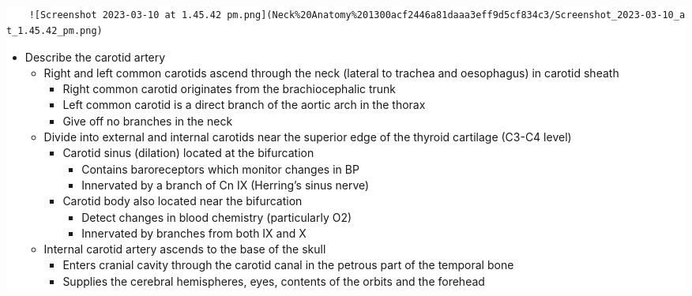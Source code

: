         ![Screenshot 2023-03-10 at 1.45.42 pm.png](Neck%20Anatomy%201300acf2446a81daaa3eff9d5cf834c3/Screenshot_2023-03-10_at_1.45.42_pm.png)
        
- Describe the carotid artery
    - Right and left common carotids ascend through the neck (lateral to trachea and oesophagus) in carotid sheath
        - Right common carotid originates from the brachiocephalic trunk
        - Left common carotid is a direct branch of the aortic arch in the thorax
        - Give off no branches in the neck
    - Divide into external and internal carotids near the superior edge of the thyroid cartilage (C3-C4 level)
        - Carotid sinus (dilation) located at the bifurcation
            - Contains baroreceptors which monitor changes in BP
            - Innervated by a branch of Cn IX (Herring’s sinus nerve)
        - Carotid body also located near the bifurcation
            - Detect changes in blood chemistry (particularly O2)
            - Innervated by branches from both IX and X
    - Internal carotid artery ascends to the base of the skull
        - Enters cranial cavity through the carotid canal in the petrous part of the temporal bone
        - Supplies the cerebral hemispheres, eyes, contents of the orbits and the forehead
    